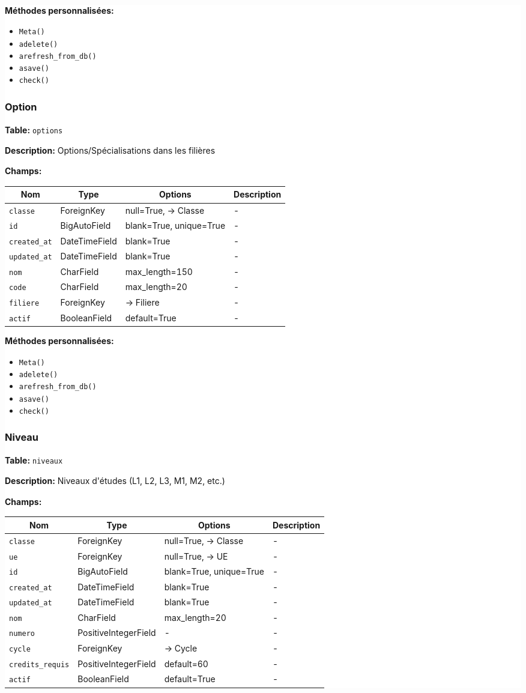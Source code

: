 **Méthodes personnalisées:**
- `Meta()`
- `adelete()`
- `arefresh_from_db()`
- `asave()`
- `check()`

### Option
**Table:** `options`

**Description:** Options/Spécialisations dans les filières

**Champs:**

| Nom | Type | Options | Description |
|-----|------|---------|-------------|
| `classe` | ForeignKey | null=True, → Classe | - |
| `id` | BigAutoField | blank=True, unique=True | - |
| `created_at` | DateTimeField | blank=True | - |
| `updated_at` | DateTimeField | blank=True | - |
| `nom` | CharField | max_length=150 | - |
| `code` | CharField | max_length=20 | - |
| `filiere` | ForeignKey | → Filiere | - |
| `actif` | BooleanField | default=True | - |

**Méthodes personnalisées:**
- `Meta()`
- `adelete()`
- `arefresh_from_db()`
- `asave()`
- `check()`

### Niveau
**Table:** `niveaux`

**Description:** Niveaux d'études (L1, L2, L3, M1, M2, etc.)

**Champs:**

| Nom | Type | Options | Description |
|-----|------|---------|-------------|
| `classe` | ForeignKey | null=True, → Classe | - |
| `ue` | ForeignKey | null=True, → UE | - |
| `id` | BigAutoField | blank=True, unique=True | - |
| `created_at` | DateTimeField | blank=True | - |
| `updated_at` | DateTimeField | blank=True | - |
| `nom` | CharField | max_length=20 | - |
| `numero` | PositiveIntegerField | - | - |
| `cycle` | ForeignKey | → Cycle | - |
| `credits_requis` | PositiveIntegerField | default=60 | - |
| `actif` | BooleanField | default=True | - |
